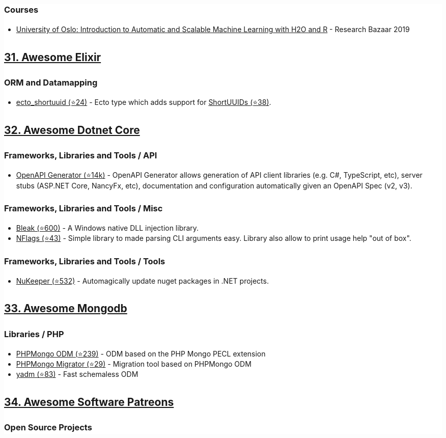 ### Courses

*   [University of Oslo: Introduction to Automatic and Scalable Machine Learning with H2O and R](https://www.ub.uio.no/english/courses-events/events/all-libraries/2019/research-bazaar-2019.html) - Research Bazaar 2019

## [31. Awesome Elixir](/content/h4cc/awesome-elixir/week/README.md)

### ORM and Datamapping

*   [ecto\_shortuuid (⭐24)](https://github.com/gpedic/ecto_shortuuid) - Ecto type which adds support for [ShortUUIDs (⭐38)](https://github.com/gpedic/ex_shortuuid).

## [32. Awesome Dotnet Core](/content/thangchung/awesome-dotnet-core/week/README.md)

### Frameworks, Libraries and Tools / API

*   [OpenAPI Generator (⭐14k)](https://github.com/OpenAPITools/openapi-generator) - OpenAPI Generator allows generation of API client libraries (e.g. C#, TypeScript, etc), server stubs (ASP.NET Core, NancyFx, etc), documentation and configuration automatically given an OpenAPI Spec (v2, v3).

### Frameworks, Libraries and Tools / Misc

*   [Bleak (⭐600)](https://github.com/Akaion/Bleak) - A Windows native DLL injection library.
*   [NFlags (⭐43)](https://github.com/bartoszgolek/NFlags) - Simple library to made parsing CLI arguments easy. Library also allow to print usage help "out of box".

### Frameworks, Libraries and Tools / Tools

*   [NuKeeper (⭐532)](https://github.com/NuKeeperDotNet/NuKeeper) - Automagically update nuget packages in .NET projects.

## [33. Awesome Mongodb](/content/ramnes/awesome-mongodb/week/README.md)

### Libraries / PHP

*   [PHPMongo ODM (⭐239)](https://github.com/sokil/php-mongo) - ODM based on the PHP Mongo PECL extension
*   [PHPMongo Migrator (⭐29)](https://github.com/sokil/php-mongo-migrator) - Migration tool based on PHPMongo ODM
*   [yadm (⭐83)](https://github.com/formapro/yadm) - Fast schemaless ODM

## [34. Awesome Software Patreons](/content/uraimo/awesome-software-patreons/week/README.md)

### Open Source Projects
